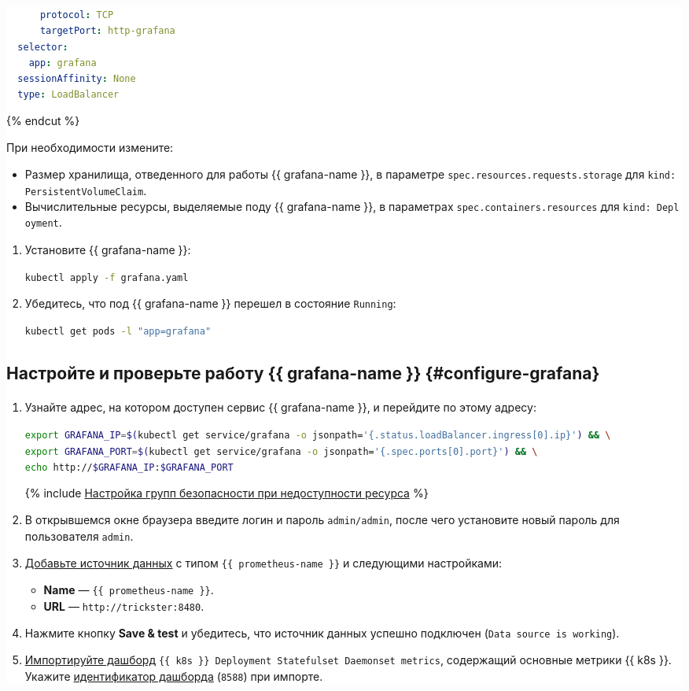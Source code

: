    ```yaml
         protocol: TCP
         targetPort: http-grafana
     selector:
       app: grafana
     sessionAffinity: None
     type: LoadBalancer
   ```

   {% endcut %}

   При необходимости измените:
   * Размер хранилища, отведенного для работы {{ grafana-name }}, в параметре `spec.resources.requests.storage` для `kind: PersistentVolumeClaim`.
   * Вычислительные ресурсы, выделяемые поду {{ grafana-name }}, в параметрах `spec.containers.resources` для `kind: Deployment`.
1. Установите {{ grafana-name }}:

   ```bash
   kubectl apply -f grafana.yaml
   ```

1. Убедитесь, что под {{ grafana-name }} перешел в состояние `Running`:

   ```bash
   kubectl get pods -l "app=grafana"
   ```

## Настройте и проверьте работу {{ grafana-name }} {#configure-grafana}

1. Узнайте адрес, на котором доступен сервис {{ grafana-name }}, и перейдите по этому адресу:

   ```bash
   export GRAFANA_IP=$(kubectl get service/grafana -o jsonpath='{.status.loadBalancer.ingress[0].ip}') && \
   export GRAFANA_PORT=$(kubectl get service/grafana -o jsonpath='{.spec.ports[0].port}') && \
   echo http://$GRAFANA_IP:$GRAFANA_PORT
   ```

   {% include [Настройка групп безопасности при недоступности ресурса](../../_includes/managed-kubernetes/security-groups/check-sg-if-url-unavailable-lvl3.md) %}

1. В открывшемся окне браузера введите логин и пароль `admin/admin`, после чего установите новый пароль для пользователя `admin`.
1. [Добавьте источник данных](https://grafana.com/docs/grafana/latest/datasources/add-a-data-source/) с типом `{{ prometheus-name }}` и следующими настройками:
   * **Name** — `{{ prometheus-name }}`.
   * **URL** — `http://trickster:8480`.
1. Нажмите кнопку **Save & test** и убедитесь, что источник данных успешно подключен (`Data source is working`).
1. [Импортируйте дашборд](https://grafana.com/docs/grafana/latest/dashboards/export-import/#import-dashboard) `{{ k8s }} Deployment Statefulset Daemonset metrics`, содержащий основные метрики {{ k8s }}. Укажите [идентификатор дашборда](https://grafana.com/grafana/dashboards/8588) (`8588`) при импорте.
